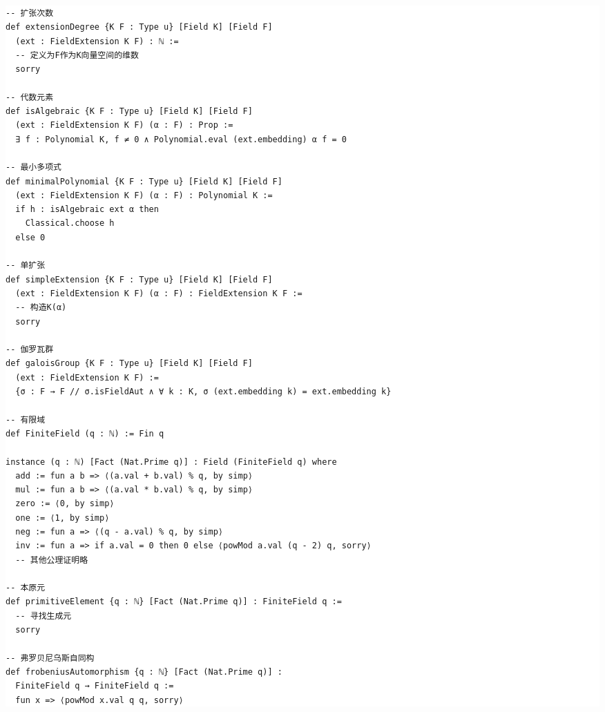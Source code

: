 ```lean
-- 扩张次数
def extensionDegree {K F : Type u} [Field K] [Field F] 
  (ext : FieldExtension K F) : ℕ :=
  -- 定义为F作为K向量空间的维数
  sorry

-- 代数元素
def isAlgebraic {K F : Type u} [Field K] [Field F] 
  (ext : FieldExtension K F) (α : F) : Prop :=
  ∃ f : Polynomial K, f ≠ 0 ∧ Polynomial.eval (ext.embedding) α f = 0

-- 最小多项式
def minimalPolynomial {K F : Type u} [Field K] [Field F] 
  (ext : FieldExtension K F) (α : F) : Polynomial K :=
  if h : isAlgebraic ext α then
    Classical.choose h
  else 0

-- 单扩张
def simpleExtension {K F : Type u} [Field K] [Field F] 
  (ext : FieldExtension K F) (α : F) : FieldExtension K F :=
  -- 构造K(α)
  sorry

-- 伽罗瓦群
def galoisGroup {K F : Type u} [Field K] [Field F] 
  (ext : FieldExtension K F) :=
  {σ : F → F // σ.isFieldAut ∧ ∀ k : K, σ (ext.embedding k) = ext.embedding k}

-- 有限域
def FiniteField (q : ℕ) := Fin q

instance (q : ℕ) [Fact (Nat.Prime q)] : Field (FiniteField q) where
  add := fun a b => ⟨(a.val + b.val) % q, by simp⟩
  mul := fun a b => ⟨(a.val * b.val) % q, by simp⟩
  zero := ⟨0, by simp⟩
  one := ⟨1, by simp⟩
  neg := fun a => ⟨(q - a.val) % q, by simp⟩
  inv := fun a => if a.val = 0 then 0 else ⟨powMod a.val (q - 2) q, sorry⟩
  -- 其他公理证明略

-- 本原元
def primitiveElement {q : ℕ} [Fact (Nat.Prime q)] : FiniteField q :=
  -- 寻找生成元
  sorry

-- 弗罗贝尼乌斯自同构
def frobeniusAutomorphism {q : ℕ} [Fact (Nat.Prime q)] : 
  FiniteField q → FiniteField q :=
  fun x => ⟨powMod x.val q q, sorry⟩
```
